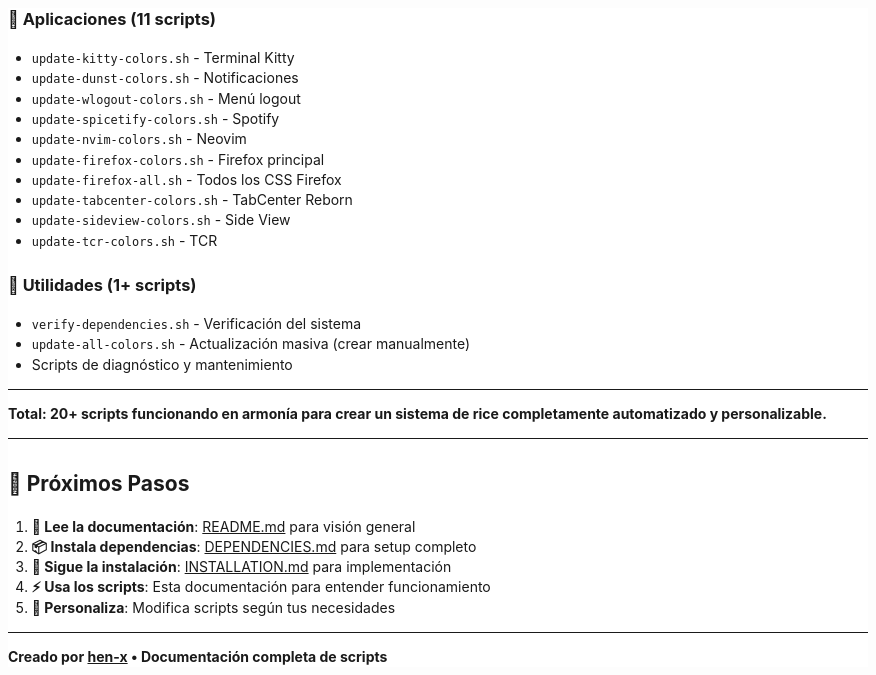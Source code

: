 ### 📱 **Aplicaciones (11 scripts)**
- `update-kitty-colors.sh` - Terminal Kitty
- `update-dunst-colors.sh` - Notificaciones
- `update-wlogout-colors.sh` - Menú logout
- `update-spicetify-colors.sh` - Spotify
- `update-nvim-colors.sh` - Neovim
- `update-firefox-colors.sh` - Firefox principal
- `update-firefox-all.sh` - Todos los CSS Firefox
- `update-tabcenter-colors.sh` - TabCenter Reborn
- `update-sideview-colors.sh` - Side View
- `update-tcr-colors.sh` - TCR

### 🧪 **Utilidades (1+ scripts)**
- `verify-dependencies.sh` - Verificación del sistema
- `update-all-colors.sh` - Actualización masiva (crear manualmente)
- Scripts de diagnóstico y mantenimiento

---

**Total: 20+ scripts funcionando en armonía para crear un sistema de rice completamente automatizado y personalizable.**

---

## 🎯 **Próximos Pasos**

1. **📖 Lee la documentación**: [README.md](README.md) para visión general
2. **📦 Instala dependencias**: [DEPENDENCIES.md](DEPENDENCIES.md) para setup completo
3. **🚀 Sigue la instalación**: [INSTALLATION.md](INSTALLATION.md) para implementación
4. **⚡ Usa los scripts**: Esta documentación para entender funcionamiento
5. **🎨 Personaliza**: Modifica scripts según tus necesidades

---

**Creado por [hen-x](https://github.com/hen-x) • Documentación completa de scripts**
